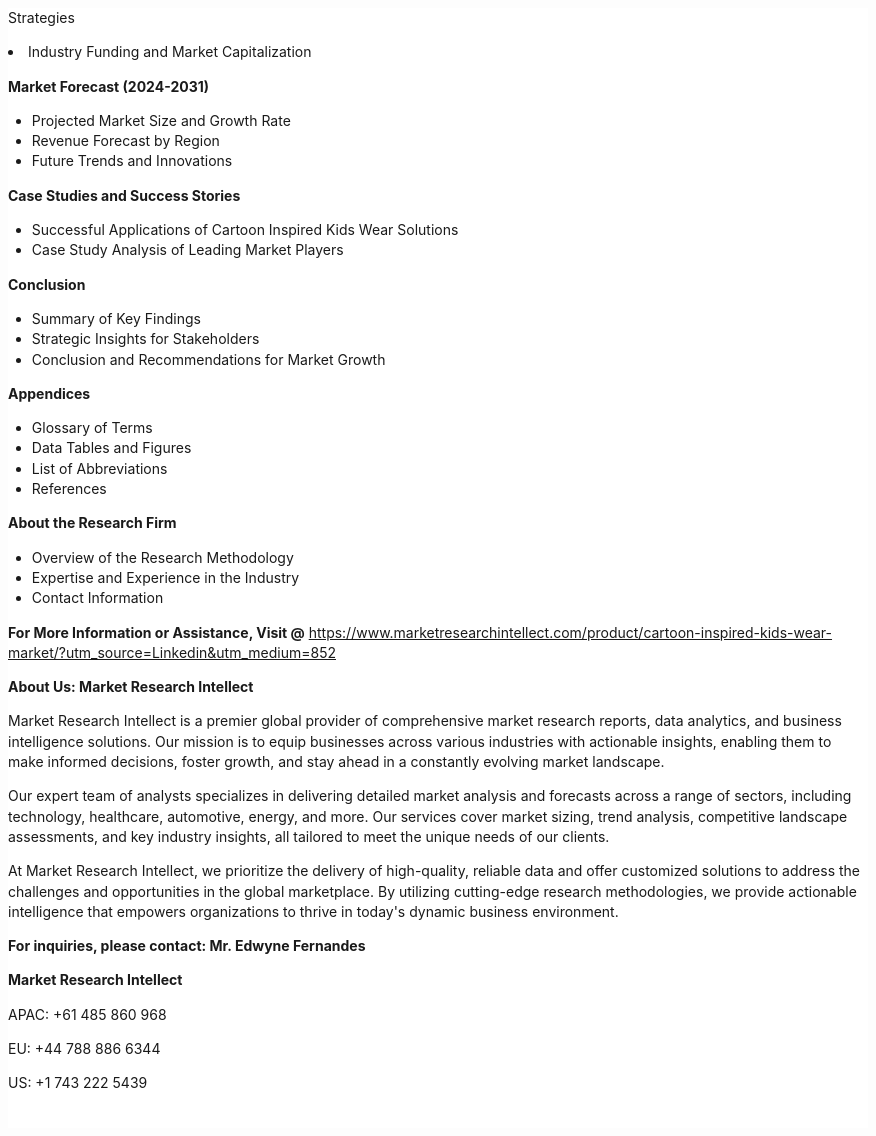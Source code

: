 Strategies</li><li>Industry Funding and Market Capitalization</li></ul><p><strong>Market Forecast (2024-2031)</strong></p><ul><li>Projected Market Size and Growth Rate</li><li>Revenue Forecast by Region</li><li>Future Trends and Innovations</li></ul><p><strong>Case Studies and Success Stories</strong></p><ul><li>Successful Applications of Cartoon Inspired Kids Wear Solutions</li><li>Case Study Analysis of Leading Market Players</li></ul><p><strong>Conclusion</strong></p><ul><li>Summary of Key Findings</li><li>Strategic Insights for Stakeholders</li><li>Conclusion and Recommendations for Market Growth</li></ul><p><strong>Appendices</strong></p><ul><li>Glossary of Terms</li><li>Data Tables and Figures</li><li>List of Abbreviations</li><li>References</li></ul><p><strong>About the Research Firm</strong></p><ul><li>Overview of the Research Methodology</li><li>Expertise and Experience in the Industry</li><li>Contact Information</li></ul></div><div class="article-main__content" data-test-id="publishing-text-block"><p><span class="font-[700]"><strong>For More Information or Assistance, Visit @</strong>&nbsp;<a href="https://www.marketresearchintellect.com/product/cartoon-inspired-kids-wear-market/?utm_source=Linkedin&utm_medium=852">https://www.marketresearchintellect.com/product/cartoon-inspired-kids-wear-market/?utm_source=Linkedin&utm_medium=852</a></span></p><p><strong>About Us: Market Research Intellect</strong></p><p>Market Research Intellect is a premier global provider of comprehensive market research reports, data analytics, and business intelligence solutions. Our mission is to equip businesses across various industries with actionable insights, enabling them to make informed decisions, foster growth, and stay ahead in a constantly evolving market landscape.</p><p>Our expert team of analysts specializes in delivering detailed market analysis and forecasts across a range of sectors, including technology, healthcare, automotive, energy, and more. Our services cover market sizing, trend analysis, competitive landscape assessments, and key industry insights, all tailored to meet the unique needs of our clients.</p><p>At Market Research Intellect, we prioritize the delivery of high-quality, reliable data and offer customized solutions to address the challenges and opportunities in the global marketplace. By utilizing cutting-edge research methodologies, we provide actionable intelligence that empowers organizations to thrive in today's dynamic business environment.</p><p><strong>For inquiries, please contact: Mr. Edwyne Fernandes</strong></p><p><strong>Market Research Intellect</strong></p><p>APAC: +61 485 860 968</p><p>EU: +44 788 886 6344</p><p>US: +1 743 222 5439</p></div><div class="article-main__content" data-test-id="publishing-text-block">&nbsp;</div>
